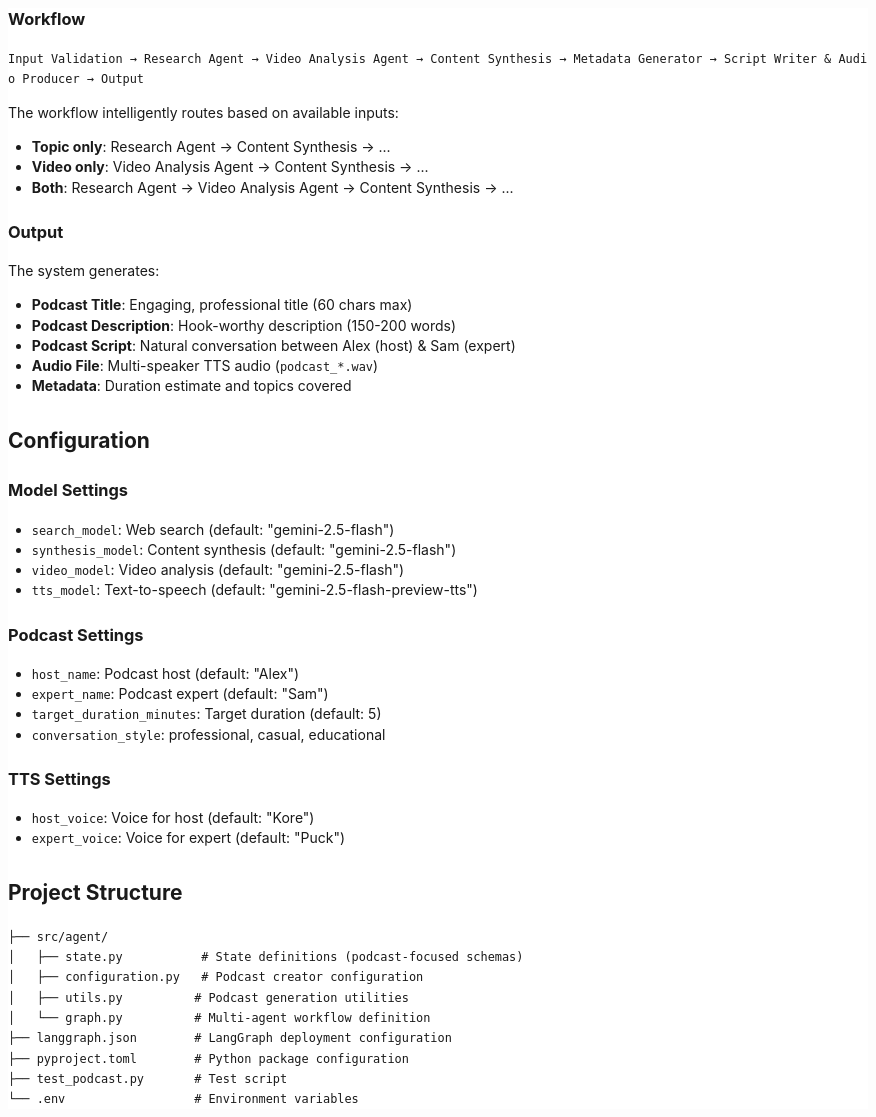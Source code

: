 ### Workflow

```
Input Validation → Research Agent → Video Analysis Agent → Content Synthesis → Metadata Generator → Script Writer & Audio Producer → Output
```

The workflow intelligently routes based on available inputs:
- **Topic only**: Research Agent → Content Synthesis → ...
- **Video only**: Video Analysis Agent → Content Synthesis → ...  
- **Both**: Research Agent → Video Analysis Agent → Content Synthesis → ...

### Output

The system generates:

- **Podcast Title**: Engaging, professional title (60 chars max)
- **Podcast Description**: Hook-worthy description (150-200 words)
- **Podcast Script**: Natural conversation between Alex (host) & Sam (expert)
- **Audio File**: Multi-speaker TTS audio (`podcast_*.wav`)
- **Metadata**: Duration estimate and topics covered

## Configuration

### Model Settings
- `search_model`: Web search (default: "gemini-2.5-flash")
- `synthesis_model`: Content synthesis (default: "gemini-2.5-flash")  
- `video_model`: Video analysis (default: "gemini-2.5-flash")
- `tts_model`: Text-to-speech (default: "gemini-2.5-flash-preview-tts")

### Podcast Settings
- `host_name`: Podcast host (default: "Alex")
- `expert_name`: Podcast expert (default: "Sam")
- `target_duration_minutes`: Target duration (default: 5)
- `conversation_style`: professional, casual, educational

### TTS Settings
- `host_voice`: Voice for host (default: "Kore")
- `expert_voice`: Voice for expert (default: "Puck")

## Project Structure

```
├── src/agent/
│   ├── state.py           # State definitions (podcast-focused schemas)
│   ├── configuration.py   # Podcast creator configuration  
│   ├── utils.py          # Podcast generation utilities
│   └── graph.py          # Multi-agent workflow definition
├── langgraph.json        # LangGraph deployment configuration
├── pyproject.toml        # Python package configuration
├── test_podcast.py       # Test script
└── .env                  # Environment variables
```

